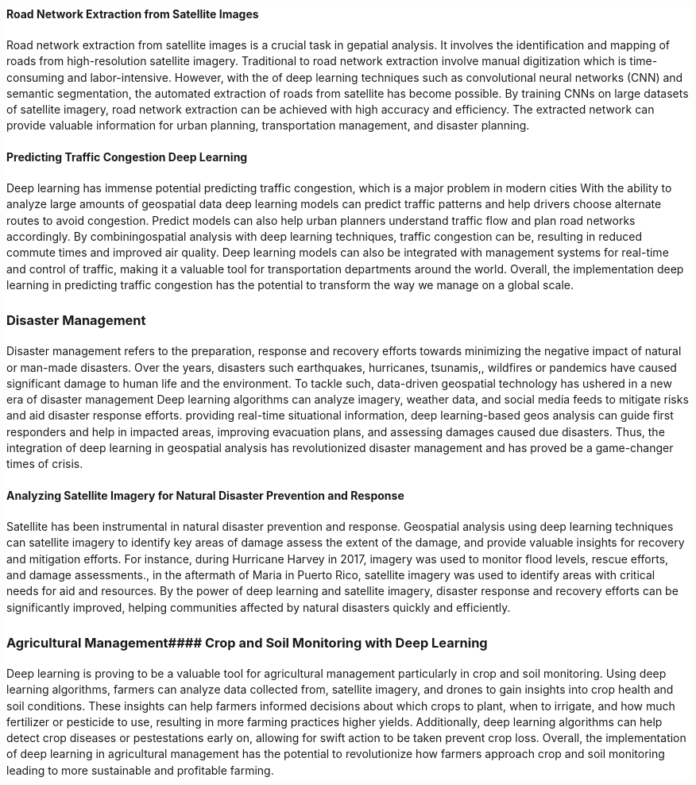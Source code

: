 #### Road Network Extraction from Satellite Images

Road network extraction from satellite images is a crucial task in gepatial analysis. It involves the identification and mapping of roads from high-resolution satellite imagery. Traditional to road network extraction involve manual digitization which is time-consuming and labor-intensive. However, with the of deep learning techniques such as convolutional neural networks (CNN) and semantic segmentation, the automated extraction of roads from satellite has become possible. By training CNNs on large datasets of satellite imagery, road network extraction can be achieved with high accuracy and efficiency. The extracted network can provide valuable information for urban planning, transportation management, and disaster planning.

#### Predicting Traffic Congestion Deep Learning

Deep learning has immense potential predicting traffic congestion, which is a major problem in modern cities With the ability to analyze large amounts of geospatial data deep learning models can predict traffic patterns and help drivers choose alternate routes to avoid congestion. Predict models can also help urban planners understand traffic flow and plan road networks accordingly. By combiningospatial analysis with deep learning techniques, traffic congestion can be, resulting in reduced commute times and improved air quality. Deep learning models can also be integrated with management systems for real-time and control of traffic, making it a valuable tool for transportation departments around the world. Overall, the implementation deep learning in predicting traffic congestion has the potential to transform the way we manage on a global scale.

### Disaster Management

Disaster management refers to the preparation, response and recovery efforts towards minimizing the negative impact of natural or man-made disasters. Over the years, disasters such earthquakes, hurricanes, tsunamis,, wildfires or pandemics have caused significant damage to human life and the environment. To tackle such, data-driven geospatial technology has ushered in a new era of disaster management Deep learning algorithms can analyze imagery, weather data, and social media feeds to mitigate risks and aid disaster response efforts. providing real-time situational information, deep learning-based geos analysis can guide first responders and help in impacted areas, improving evacuation plans, and assessing damages caused due disasters. Thus, the integration of deep learning in geospatial analysis has revolutionized disaster management and has proved be a game-changer times of crisis.

#### Analyzing Satellite Imagery for Natural Disaster Prevention and Response

Satellite has been instrumental in natural disaster prevention and response. Geospatial analysis using deep learning techniques can satellite imagery to identify key areas of damage assess the extent of the damage, and provide valuable insights for recovery and mitigation efforts. For instance, during Hurricane Harvey in 2017, imagery was used to monitor flood levels, rescue efforts, and damage assessments., in the aftermath of Maria in Puerto Rico, satellite imagery was used to identify areas with critical needs for aid and resources. By the power of deep learning and satellite imagery, disaster response and recovery efforts can be significantly improved, helping communities affected by natural disasters quickly and efficiently.

### Agricultural Management#### Crop and Soil Monitoring with Deep Learning

Deep learning is proving to be a valuable tool for agricultural management particularly in crop and soil monitoring. Using deep learning algorithms, farmers can analyze data collected from, satellite imagery, and drones to gain insights into crop health and soil conditions. These insights can help farmers informed decisions about which crops to plant, when to irrigate, and how much fertilizer or pesticide to use, resulting in more farming practices higher yields. Additionally, deep learning algorithms can help detect crop diseases or pestestations early on, allowing for swift action to be taken prevent crop loss. Overall, the implementation of deep learning in agricultural management has the potential to revolutionize how farmers approach crop and soil monitoring leading to more sustainable and profitable farming.
